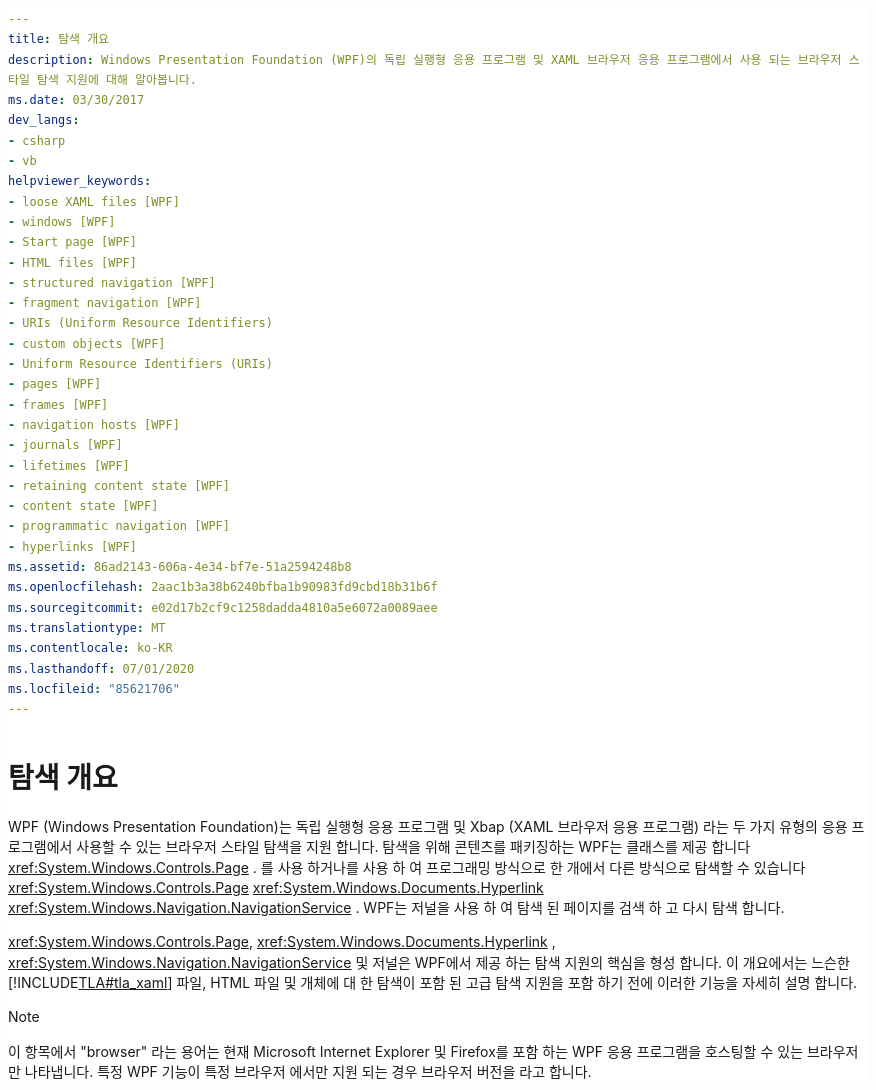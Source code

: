 ```yaml
---
title: 탐색 개요
description: Windows Presentation Foundation (WPF)의 독립 실행형 응용 프로그램 및 XAML 브라우저 응용 프로그램에서 사용 되는 브라우저 스타일 탐색 지원에 대해 알아봅니다.
ms.date: 03/30/2017
dev_langs:
- csharp
- vb
helpviewer_keywords:
- loose XAML files [WPF]
- windows [WPF]
- Start page [WPF]
- HTML files [WPF]
- structured navigation [WPF]
- fragment navigation [WPF]
- URIs (Uniform Resource Identifiers)
- custom objects [WPF]
- Uniform Resource Identifiers (URIs)
- pages [WPF]
- frames [WPF]
- navigation hosts [WPF]
- journals [WPF]
- lifetimes [WPF]
- retaining content state [WPF]
- content state [WPF]
- programmatic navigation [WPF]
- hyperlinks [WPF]
ms.assetid: 86ad2143-606a-4e34-bf7e-51a2594248b8
ms.openlocfilehash: 2aac1b3a38b6240bfba1b90983fd9cbd18b31b6f
ms.sourcegitcommit: e02d17b2cf9c1258dadda4810a5e6072a0089aee
ms.translationtype: MT
ms.contentlocale: ko-KR
ms.lasthandoff: 07/01/2020
ms.locfileid: "85621706"
---
```

# <a name="navigation-overview"></a>탐색 개요

WPF (Windows Presentation Foundation)는 독립 실행형 응용 프로그램 및 Xbap (XAML 브라우저 응용 프로그램) 라는 두 가지 유형의 응용 프로그램에서 사용할 수 있는 브라우저 스타일 탐색을 지원 합니다. 탐색을 위해 콘텐츠를 패키징하는 WPF는 클래스를 제공 합니다 <xref:System.Windows.Controls.Page> . 를 사용 하거나를 사용 하 여 프로그래밍 방식으로 한 개에서 다른 방식으로 탐색할 수 있습니다 <xref:System.Windows.Controls.Page> <xref:System.Windows.Documents.Hyperlink> <xref:System.Windows.Navigation.NavigationService> . WPF는 저널을 사용 하 여 탐색 된 페이지를 검색 하 고 다시 탐색 합니다.

<xref:System.Windows.Controls.Page>, <xref:System.Windows.Documents.Hyperlink> , <xref:System.Windows.Navigation.NavigationService> 및 저널은 WPF에서 제공 하는 탐색 지원의 핵심을 형성 합니다. 이 개요에서는 느슨한 [!INCLUDE[TLA#tla_xaml](../../../../includes/tlasharptla-xaml-md.md)] 파일, HTML 파일 및 개체에 대 한 탐색이 포함 된 고급 탐색 지원을 포함 하기 전에 이러한 기능을 자세히 설명 합니다.

> [!NOTE]
> 이 항목에서 "browser" 라는 용어는 현재 Microsoft Internet Explorer 및 Firefox를 포함 하는 WPF 응용 프로그램을 호스팅할 수 있는 브라우저만 나타냅니다. 특정 WPF 기능이 특정 브라우저 에서만 지원 되는 경우 브라우저 버전을 라고 합니다.
